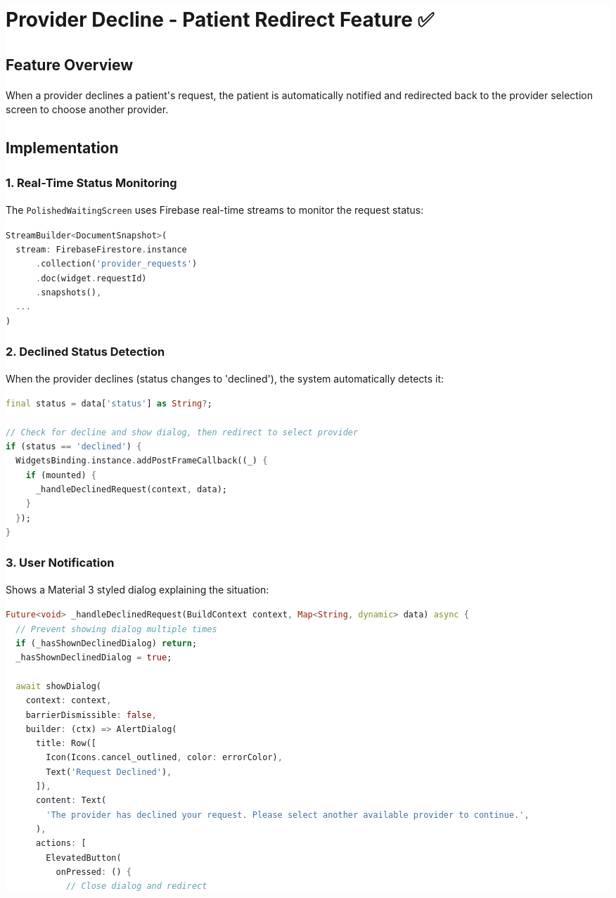 # Provider Decline - Patient Redirect Feature ✅

## Feature Overview
When a provider declines a patient's request, the patient is automatically notified and redirected back to the provider selection screen to choose another provider.

## Implementation

### 1. Real-Time Status Monitoring
The `PolishedWaitingScreen` uses Firebase real-time streams to monitor the request status:

```dart
StreamBuilder<DocumentSnapshot>(
  stream: FirebaseFirestore.instance
      .collection('provider_requests')
      .doc(widget.requestId)
      .snapshots(),
  ...
)
```

### 2. Declined Status Detection
When the provider declines (status changes to 'declined'), the system automatically detects it:

```dart
final status = data['status'] as String?;

// Check for decline and show dialog, then redirect to select provider
if (status == 'declined') {
  WidgetsBinding.instance.addPostFrameCallback((_) {
    if (mounted) {
      _handleDeclinedRequest(context, data);
    }
  });
}
```

### 3. User Notification
Shows a Material 3 styled dialog explaining the situation:

```dart
Future<void> _handleDeclinedRequest(BuildContext context, Map<String, dynamic> data) async {
  // Prevent showing dialog multiple times
  if (_hasShownDeclinedDialog) return;
  _hasShownDeclinedDialog = true;

  await showDialog(
    context: context,
    barrierDismissible: false,
    builder: (ctx) => AlertDialog(
      title: Row([
        Icon(Icons.cancel_outlined, color: errorColor),
        Text('Request Declined'),
      ]),
      content: Text(
        'The provider has declined your request. Please select another available provider to continue.',
      ),
      actions: [
        ElevatedButton(
          onPressed: () {
            // Close dialog and redirect
```